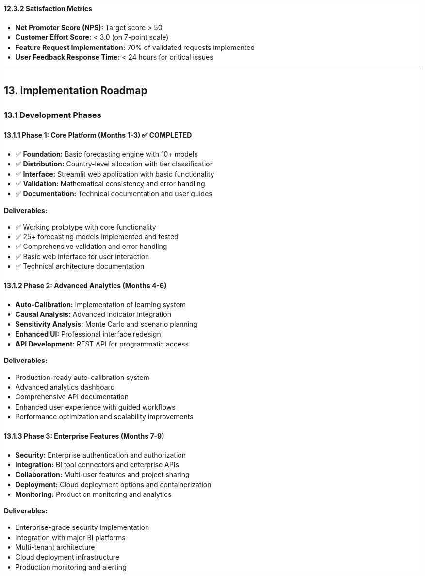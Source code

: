 #### 12.3.2 Satisfaction Metrics
- **Net Promoter Score (NPS):** Target score > 50
- **Customer Effort Score:** < 3.0 (on 7-point scale)
- **Feature Request Implementation:** 70% of validated requests implemented
- **User Feedback Response Time:** < 24 hours for critical issues

---

## 13. Implementation Roadmap

### 13.1 Development Phases

#### 13.1.1 Phase 1: Core Platform (Months 1-3) ✅ COMPLETED
- ✅ **Foundation:** Basic forecasting engine with 10+ models
- ✅ **Distribution:** Country-level allocation with tier classification
- ✅ **Interface:** Streamlit web application with basic functionality
- ✅ **Validation:** Mathematical consistency and error handling
- ✅ **Documentation:** Technical documentation and user guides

**Deliverables:**
- ✅ Working prototype with core functionality
- ✅ 25+ forecasting models implemented and tested
- ✅ Comprehensive validation and error handling
- ✅ Basic web interface for user interaction
- ✅ Technical architecture documentation

#### 13.1.2 Phase 2: Advanced Analytics (Months 4-6)
- **Auto-Calibration:** Implementation of learning system
- **Causal Analysis:** Advanced indicator integration
- **Sensitivity Analysis:** Monte Carlo and scenario planning
- **Enhanced UI:** Professional interface redesign
- **API Development:** REST API for programmatic access

**Deliverables:**
- Production-ready auto-calibration system
- Advanced analytics dashboard
- Comprehensive API documentation
- Enhanced user experience with guided workflows
- Performance optimization and scalability improvements

#### 13.1.3 Phase 3: Enterprise Features (Months 7-9)
- **Security:** Enterprise authentication and authorization
- **Integration:** BI tool connectors and enterprise APIs
- **Collaboration:** Multi-user features and project sharing
- **Deployment:** Cloud deployment options and containerization
- **Monitoring:** Production monitoring and analytics

**Deliverables:**
- Enterprise-grade security implementation
- Integration with major BI platforms
- Multi-tenant architecture
- Cloud deployment infrastructure
- Production monitoring and alerting
